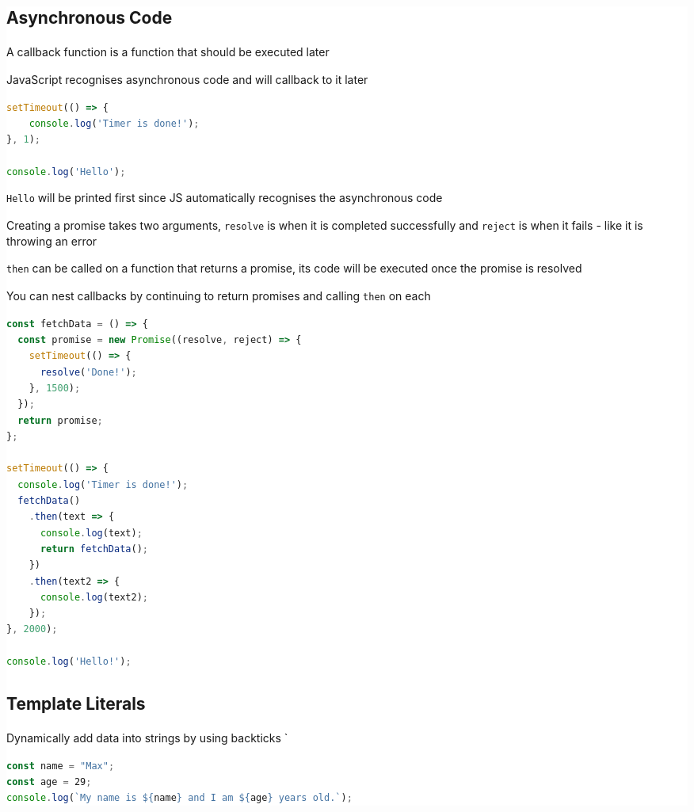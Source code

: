 ## Asynchronous Code

A callback function is a function that should be executed later

JavaScript recognises asynchronous code and will callback to it later

```JavaScript
setTimeout(() => {
	console.log('Timer is done!');
}, 1);

console.log('Hello');
```

`Hello` will be printed first since JS automatically recognises the asynchronous code

Creating a promise takes two arguments, `resolve` is when it is completed successfully and `reject` is when it fails - like it is throwing an error

`then` can be called on a function that returns a promise, its code will be executed once the promise is resolved

You can nest callbacks by continuing to return promises and calling `then` on each

```JavaScript
const fetchData = () => {
  const promise = new Promise((resolve, reject) => {
    setTimeout(() => {
      resolve('Done!');
    }, 1500);
  });
  return promise;
};

setTimeout(() => {
  console.log('Timer is done!');
  fetchData()
    .then(text => {
      console.log(text);
      return fetchData();
    })
    .then(text2 => {
      console.log(text2);
    });
}, 2000);

console.log('Hello!');
```

## Template Literals

Dynamically add data into strings by using backticks \`

```JavaScript
const name = "Max";
const age = 29;
console.log(`My name is ${name} and I am ${age} years old.`);
```
